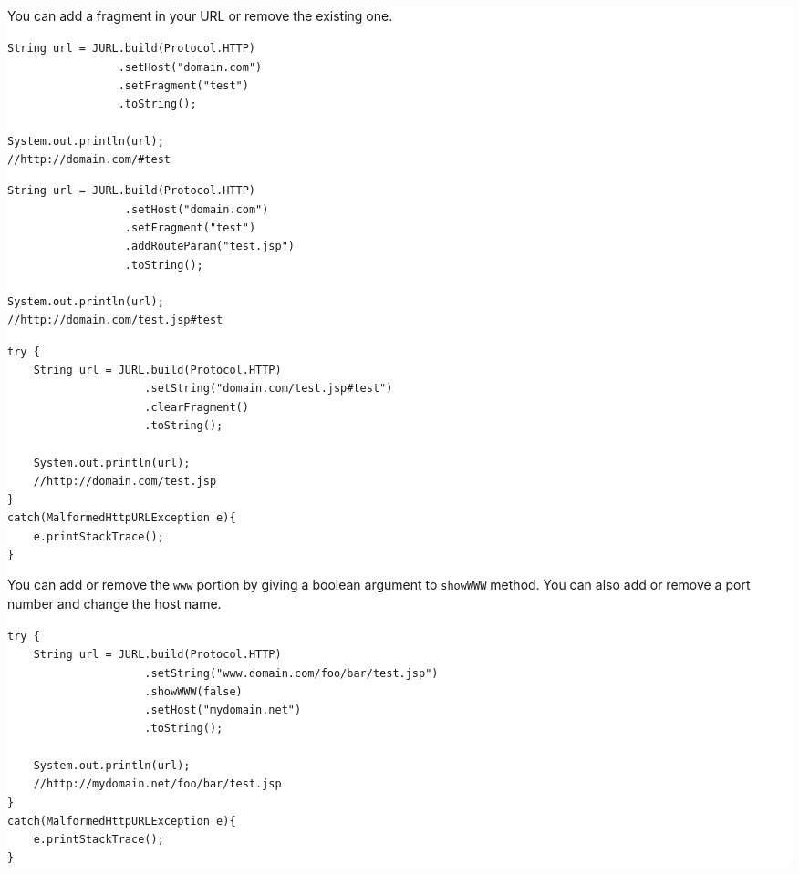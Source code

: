 You can add a fragment in your URL or remove the existing one.

```
String url = JURL.build(Protocol.HTTP)
                 .setHost("domain.com")
                 .setFragment("test")
                 .toString();
             
System.out.println(url);
//http://domain.com/#test
```

```
String url = JURL.build(Protocol.HTTP)
                  .setHost("domain.com")
                  .setFragment("test")
                  .addRouteParam("test.jsp")
                  .toString();
             
System.out.println(url);
//http://domain.com/test.jsp#test
```            

```
try {
	String url = JURL.build(Protocol.HTTP)
                     .setString("domain.com/test.jsp#test")
                     .clearFragment()
                     .toString();

	System.out.println(url);
	//http://domain.com/test.jsp
}
catch(MalformedHttpURLException e){
	e.printStackTrace();
}
```

You can add or remove the `www` portion by giving a boolean argument to `showWWW` method. You can also add or remove a port number and change the host name.

```
try {
	String url = JURL.build(Protocol.HTTP)
                     .setString("www.domain.com/foo/bar/test.jsp")
                     .showWWW(false)
                     .setHost("mydomain.net")
                     .toString();

	System.out.println(url);
	//http://mydomain.net/foo/bar/test.jsp
}
catch(MalformedHttpURLException e){
	e.printStackTrace();
}
```
